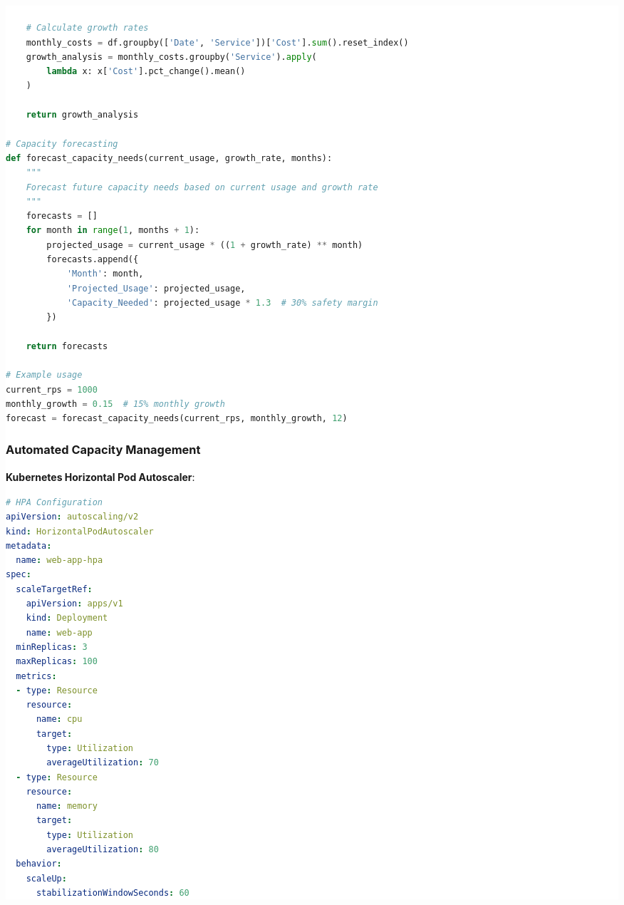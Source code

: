 ```python
    
    # Calculate growth rates
    monthly_costs = df.groupby(['Date', 'Service'])['Cost'].sum().reset_index()
    growth_analysis = monthly_costs.groupby('Service').apply(
        lambda x: x['Cost'].pct_change().mean()
    )
    
    return growth_analysis

# Capacity forecasting
def forecast_capacity_needs(current_usage, growth_rate, months):
    """
    Forecast future capacity needs based on current usage and growth rate
    """
    forecasts = []
    for month in range(1, months + 1):
        projected_usage = current_usage * ((1 + growth_rate) ** month)
        forecasts.append({
            'Month': month,
            'Projected_Usage': projected_usage,
            'Capacity_Needed': projected_usage * 1.3  # 30% safety margin
        })
    
    return forecasts

# Example usage
current_rps = 1000
monthly_growth = 0.15  # 15% monthly growth
forecast = forecast_capacity_needs(current_rps, monthly_growth, 12)
```

### Automated Capacity Management

**Kubernetes Horizontal Pod Autoscaler**:
```yaml
# HPA Configuration
apiVersion: autoscaling/v2
kind: HorizontalPodAutoscaler
metadata:
  name: web-app-hpa
spec:
  scaleTargetRef:
    apiVersion: apps/v1
    kind: Deployment
    name: web-app
  minReplicas: 3
  maxReplicas: 100
  metrics:
  - type: Resource
    resource:
      name: cpu
      target:
        type: Utilization
        averageUtilization: 70
  - type: Resource
    resource:
      name: memory
      target:
        type: Utilization
        averageUtilization: 80
  behavior:
    scaleUp:
      stabilizationWindowSeconds: 60
```